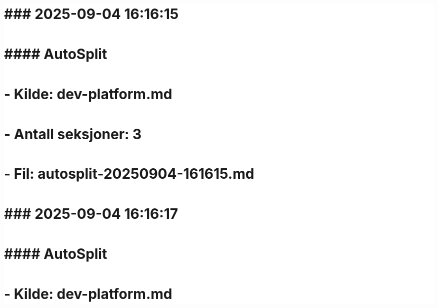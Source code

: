 
# \### 2025-09-04 16:16:15




# \#### AutoSplit




# \- Kilde: dev-platform.md




# \- Antall seksjoner: 3




# \- Fil: autosplit-20250904-161615.md




# 




# 




# 




# 




# \### 2025-09-04 16:16:17




# \#### AutoSplit




# \- Kilde: dev-platform.md

